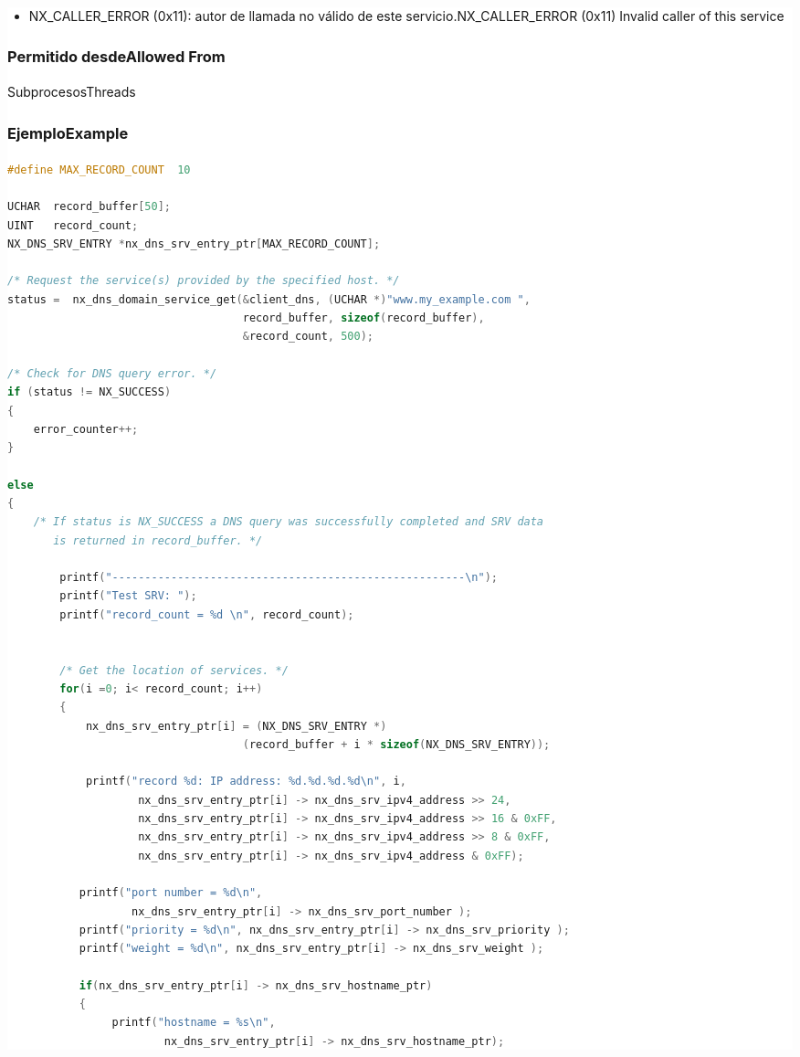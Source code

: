 - <span data-ttu-id="0b1ae-377">NX_CALLER_ERROR (0x11): autor de llamada no válido de este servicio.</span><span class="sxs-lookup"><span data-stu-id="0b1ae-377">NX_CALLER_ERROR (0x11) Invalid caller of this service</span></span>

### <a name="allowed-from"></a><span data-ttu-id="0b1ae-378">Permitido desde</span><span class="sxs-lookup"><span data-stu-id="0b1ae-378">Allowed From</span></span>

<span data-ttu-id="0b1ae-379">Subprocesos</span><span class="sxs-lookup"><span data-stu-id="0b1ae-379">Threads</span></span>

### <a name="example"></a><span data-ttu-id="0b1ae-380">Ejemplo</span><span class="sxs-lookup"><span data-stu-id="0b1ae-380">Example</span></span>
```C
#define MAX_RECORD_COUNT  10

UCHAR  record_buffer[50];
UINT   record_count;          
NX_DNS_SRV_ENTRY *nx_dns_srv_entry_ptr[MAX_RECORD_COUNT];

/* Request the service(s) provided by the specified host. */
status =  nx_dns_domain_service_get(&client_dns, (UCHAR *)"www.my_example.com ", 
                                    record_buffer, sizeof(record_buffer), 
                                    &record_count, 500);

/* Check for DNS query error. */
if (status != NX_SUCCESS)
{
    error_counter++;
}

else     
{
    /* If status is NX_SUCCESS a DNS query was successfully completed and SRV data
       is returned in record_buffer. */

        printf("------------------------------------------------------\n");
        printf("Test SRV: ");
        printf("record_count = %d \n", record_count);      

           
        /* Get the location of services. */
        for(i =0; i< record_count; i++)
        {
            nx_dns_srv_entry_ptr[i] = (NX_DNS_SRV_ENTRY *)
                                    (record_buffer + i * sizeof(NX_DNS_SRV_ENTRY)); 

            printf("record %d: IP address: %d.%d.%d.%d\n", i, 
                    nx_dns_srv_entry_ptr[i] -> nx_dns_srv_ipv4_address >> 24,
                    nx_dns_srv_entry_ptr[i] -> nx_dns_srv_ipv4_address >> 16 & 0xFF,                   
                    nx_dns_srv_entry_ptr[i] -> nx_dns_srv_ipv4_address >> 8 & 0xFF,
                    nx_dns_srv_entry_ptr[i] -> nx_dns_srv_ipv4_address & 0xFF);

           printf("port number = %d\n", 
                   nx_dns_srv_entry_ptr[i] -> nx_dns_srv_port_number );
           printf("priority = %d\n", nx_dns_srv_entry_ptr[i] -> nx_dns_srv_priority );
           printf("weight = %d\n", nx_dns_srv_entry_ptr[i] -> nx_dns_srv_weight );

           if(nx_dns_srv_entry_ptr[i] -> nx_dns_srv_hostname_ptr)
           {
                printf("hostname = %s\n", 
                        nx_dns_srv_entry_ptr[i] -> nx_dns_srv_hostname_ptr);
```